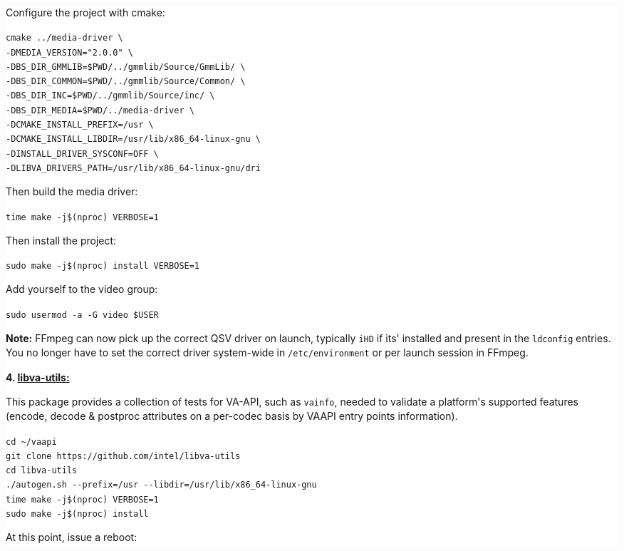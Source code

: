 Configure the project with cmake:

```
cmake ../media-driver \
-DMEDIA_VERSION="2.0.0" \
-DBS_DIR_GMMLIB=$PWD/../gmmlib/Source/GmmLib/ \
-DBS_DIR_COMMON=$PWD/../gmmlib/Source/Common/ \
-DBS_DIR_INC=$PWD/../gmmlib/Source/inc/ \
-DBS_DIR_MEDIA=$PWD/../media-driver \
-DCMAKE_INSTALL_PREFIX=/usr \
-DCMAKE_INSTALL_LIBDIR=/usr/lib/x86_64-linux-gnu \
-DINSTALL_DRIVER_SYSCONF=OFF \
-DLIBVA_DRIVERS_PATH=/usr/lib/x86_64-linux-gnu/dri

```

Then build the media driver:

```
time make -j$(nproc) VERBOSE=1

```

Then install the project:

```
sudo make -j$(nproc) install VERBOSE=1

```

Add yourself to the video group:

```
sudo usermod -a -G video $USER

```

**Note:**  FFmpeg can now pick up the correct QSV driver on launch, typically  `iHD`  if its' installed and present in the  `ldconfig`  entries. You no longer have to set the correct driver system-wide in  `/etc/environment`  or per launch session in FFmpeg.

**4.  [libva-utils:](https://github.com/intel/libva-utils)**

This package provides a collection of tests for VA-API, such as  `vainfo`, needed to validate a platform's supported features (encode, decode & postproc attributes on a per-codec basis by VAAPI entry points information).

```
cd ~/vaapi
git clone https://github.com/intel/libva-utils
cd libva-utils
./autogen.sh --prefix=/usr --libdir=/usr/lib/x86_64-linux-gnu
time make -j$(nproc) VERBOSE=1
sudo make -j$(nproc) install

```

At this point, issue a reboot:
